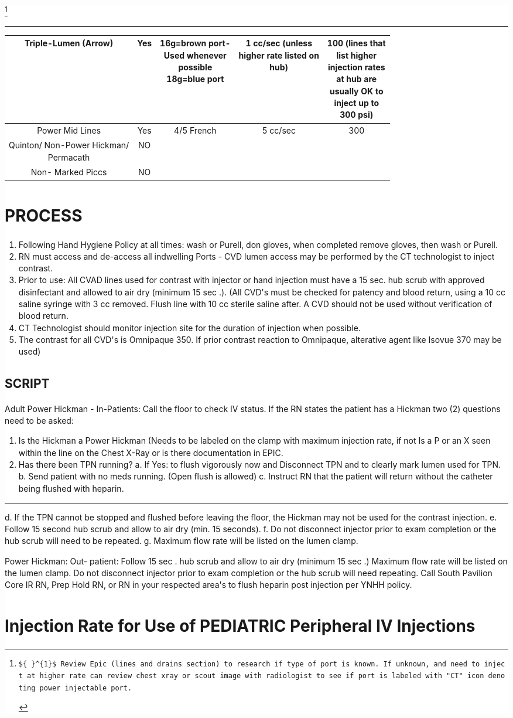 [^0]
[^0]:    ${ }^{1}$ Review Epic (lines and drains section) to research if type of port is known. If unknown, and need to inject at higher rate can review chest xray or scout image with radiologist to see if port is labeled with "CT" icon denoting power injectable port.

---

| Triple-Lumen (Arrow) | Yes | 16g=brown port- <br> Used whenever <br> possible <br> 18g=blue port | 1 cc/sec (unless <br> higher rate listed on <br> hub) | 100 (lines that <br> list higher <br> injection rates <br> at hub are <br> usually OK to <br> inject up to <br> 300 psi) |
| :--: | :--: | :--: | :--: | :--: |
| Power Mid Lines | Yes | $4 / 5$ French | 5 cc/sec | 300 |
| Quinton/ Non-Power Hickman/ <br> Permacath | NO |  |  |  |
| Non- Marked Piccs | NO |  |  |  |

# PROCESS 

1. Following Hand Hygiene Policy at all times: wash or Purell, don gloves, when completed remove gloves, then wash or Purell.
2. RN must access and de-access all indwelling Ports - CVD lumen access may be performed by the CT technologist to inject contrast.
3. Prior to use: All CVAD lines used for contrast with injector or hand injection must have a 15 sec. hub scrub with approved disinfectant and allowed to air dry (minimum 15 sec .). (All CVD's must be checked for patency and blood return, using a 10 cc saline syringe with 3 cc removed. Flush line with 10 cc sterile saline after. A CVD should not be used without verification of blood return.
4. CT Technologist should monitor injection site for the duration of injection when possible.
5. The contrast for all CVD's is Omnipaque 350. If prior contrast reaction to Omnipaque, alterative agent like Isovue 370 may be used)

## SCRIPT

Adult Power Hickman - In-Patients: Call the floor to check IV status. If the RN states the patient has a Hickman two (2) questions need to be asked:

1. Is the Hickman a Power Hickman (Needs to be labeled on the clamp with maximum injection rate, if not Is a P or an X seen within the line on the Chest X-Ray or is there documentation in EPIC.
2. Has there been TPN running?
a. If Yes: to flush vigorously now and Disconnect TPN and to clearly mark lumen used for TPN.
b. Send patient with no meds running. (Open flush is allowed)
c. Instruct RN that the patient will return without the catheter being flushed with heparin.

---

d. If the TPN cannot be stopped and flushed before leaving the floor, the Hickman may not be used for the contrast injection.
e. Follow 15 second hub scrub and allow to air dry (min. 15 seconds).
f. Do not disconnect injector prior to exam completion or the hub scrub will need to be repeated.
g. Maximum flow rate will be listed on the lumen clamp.

Power Hickman: Out- patient: Follow 15 sec . hub scrub and allow to air dry (minimum 15 sec .)
Maximum flow rate will be listed on the lumen clamp. Do not disconnect injector prior to exam completion or the hub scrub will need repeating. Call South Pavilion Core IR RN, Prep Hold RN, or RN in your respected area's to flush heparin post injection per YNHH policy.

# Injection Rate for Use of PEDIATRIC Peripheral IV Injections 


[^0]:    ${ }^{1}$ Physiologic reactions like nausea, vomiting, feeling of warmth are unlikely to benefit from pre-medication ${ }^{2}$ If the urticaria/pruritis required medical treatment it should be considered moderate severity.
[^0]:    Patient's name (Please print)